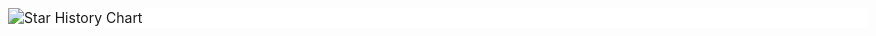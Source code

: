 <picture>
  <source
    media="(prefers-color-scheme: dark)"
    srcset="
      https://api.star-history.com/svg?repos=icey-zhang/SuperYOLO&type=Date&theme=dark
    "
  />
  <source
    media="(prefers-color-scheme: light)"
    srcset="
      https://api.star-history.com/svg?repos=icey-zhang/SuperYOLO&type=Date
    "
  />
  <img
    alt="Star History Chart"
    src="https://api.star-history.com/svg?repos=icey-zhang/SuperYOLO&type=Date"
  />
</picture>
